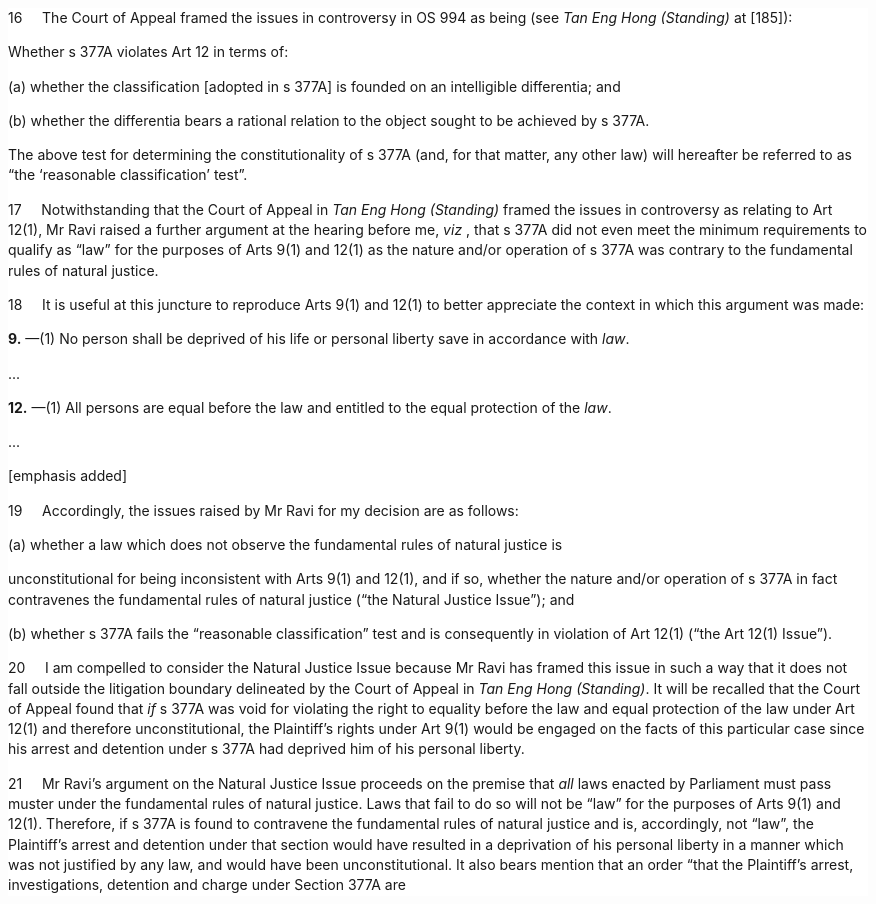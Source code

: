 16     The Court of Appeal framed the issues in controversy in OS 994 as being (see _Tan Eng Hong (Standing)_ at [185]): 

 Whether s 377A violates Art 12 in terms of: 

 (a) whether the classification [adopted in s 377A] is founded on an intelligible differentia; and 

 (b) whether the differentia bears a rational relation to the object sought to be achieved by s 377A. 

The above test for determining the constitutionality of s 377A (and, for that matter, any other law) will hereafter be referred to as “the ‘reasonable classification’ test”. 

17     Notwithstanding that the Court of Appeal in _Tan Eng Hong (Standing)_ framed the issues in controversy as relating to Art 12(1), Mr Ravi raised a further argument at the hearing before me, _viz_ , that s 377A did not even meet the minimum requirements to qualify as “law” for the purposes of Arts 9(1) and 12(1) as the nature and/or operation of s 377A was contrary to the fundamental rules of natural justice. 

18     It is useful at this juncture to reproduce Arts 9(1) and 12(1) to better appreciate the context in which this argument was made: 

**9.** —(1) No person shall be deprived of his life or personal liberty save in accordance with _law_. 

 ... 

**12.** —(1) All persons are equal before the law and entitled to the equal protection of the _law_. 

 ... 

 [emphasis added] 

19     Accordingly, the issues raised by Mr Ravi for my decision are as follows: 

 (a) whether a law which does not observe the fundamental rules of natural justice is 


 unconstitutional for being inconsistent with Arts 9(1) and 12(1), and if so, whether the nature and/or operation of s 377A in fact contravenes the fundamental rules of natural justice (“the Natural Justice Issue”); and 

 (b) whether s 377A fails the “reasonable classification” test and is consequently in violation of Art 12(1) (“the Art 12(1) Issue”). 

20     I am compelled to consider the Natural Justice Issue because Mr Ravi has framed this issue in such a way that it does not fall outside the litigation boundary delineated by the Court of Appeal in _Tan Eng Hong (Standing)_. It will be recalled that the Court of Appeal found that _if_ s 377A was void for violating the right to equality before the law and equal protection of the law under Art 12(1) and therefore unconstitutional, the Plaintiff’s rights under Art 9(1) would be engaged on the facts of this particular case since his arrest and detention under s 377A had deprived him of his personal liberty. 

21     Mr Ravi’s argument on the Natural Justice Issue proceeds on the premise that _all_ laws enacted by Parliament must pass muster under the fundamental rules of natural justice. Laws that fail to do so will not be “law” for the purposes of Arts 9(1) and 12(1). Therefore, if s 377A is found to contravene the fundamental rules of natural justice and is, accordingly, not “law”, the Plaintiff’s arrest and detention under that section would have resulted in a deprivation of his personal liberty in a manner which was not justified by any law, and would have been unconstitutional. It also bears mention that an order “that the Plaintiff’s arrest, investigations, detention and charge under Section 377A are 

